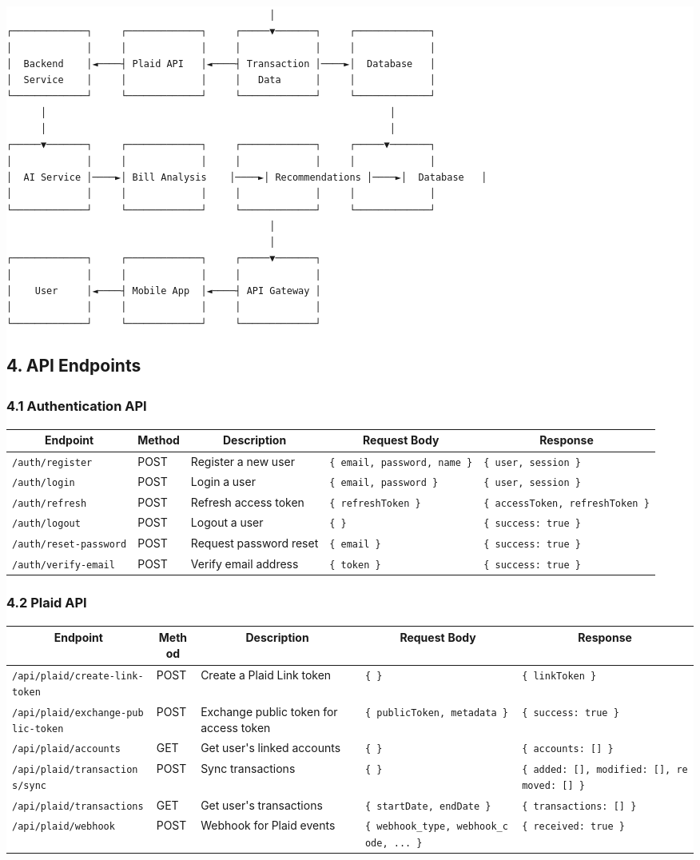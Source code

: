 ```
                                              │
┌─────────────┐     ┌─────────────┐     ┌─────▼───────┐     ┌─────────────┐
│             │     │             │     │             │     │             │
│  Backend    │◄────┤ Plaid API   │◄────┤ Transaction │────►│  Database   │
│  Service    │     │             │     │   Data      │     │             │
└─────────────┘     └─────────────┘     └─────────────┘     └─────────────┘
      │                                                            │
      │                                                            │
┌─────▼───────┐     ┌─────────────┐     ┌─────────────┐     ┌─────▼───────┐
│             │     │             │     │             │     │             │
│  AI Service │────►│ Bill Analysis    │────►│ Recommendations │────►│  Database   │
│             │     │             │     │             │     │             │
└─────────────┘     └─────────────┘     └─────────────┘     └─────────────┘
                                              │
                                              │
┌─────────────┐     ┌─────────────┐     ┌─────▼───────┐
│             │     │             │     │             │
│    User     │◄────┤ Mobile App  │◄────┤ API Gateway │
│             │     │             │     │             │
└─────────────┘     └─────────────┘     └─────────────┘
```

## 4. API Endpoints

### 4.1 Authentication API

| Endpoint | Method | Description | Request Body | Response |
|----------|--------|-------------|--------------|----------|
| `/auth/register` | POST | Register a new user | `{ email, password, name }` | `{ user, session }` |
| `/auth/login` | POST | Login a user | `{ email, password }` | `{ user, session }` |
| `/auth/refresh` | POST | Refresh access token | `{ refreshToken }` | `{ accessToken, refreshToken }` |
| `/auth/logout` | POST | Logout a user | `{ }` | `{ success: true }` |
| `/auth/reset-password` | POST | Request password reset | `{ email }` | `{ success: true }` |
| `/auth/verify-email` | POST | Verify email address | `{ token }` | `{ success: true }` |

### 4.2 Plaid API

| Endpoint | Method | Description | Request Body | Response |
|----------|--------|-------------|--------------|----------|
| `/api/plaid/create-link-token` | POST | Create a Plaid Link token | `{ }` | `{ linkToken }` |
| `/api/plaid/exchange-public-token` | POST | Exchange public token for access token | `{ publicToken, metadata }` | `{ success: true }` |
| `/api/plaid/accounts` | GET | Get user's linked accounts | `{ }` | `{ accounts: [] }` |
| `/api/plaid/transactions/sync` | POST | Sync transactions | `{ }` | `{ added: [], modified: [], removed: [] }` |
| `/api/plaid/transactions` | GET | Get user's transactions | `{ startDate, endDate }` | `{ transactions: [] }` |
| `/api/plaid/webhook` | POST | Webhook for Plaid events | `{ webhook_type, webhook_code, ... }` | `{ received: true }` |
